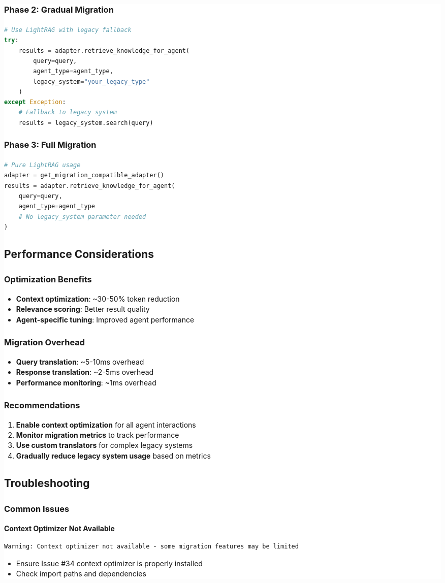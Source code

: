 ### Phase 2: Gradual Migration
```python
# Use LightRAG with legacy fallback
try:
    results = adapter.retrieve_knowledge_for_agent(
        query=query,
        agent_type=agent_type,
        legacy_system="your_legacy_type"
    )
except Exception:
    # Fallback to legacy system
    results = legacy_system.search(query)
```

### Phase 3: Full Migration
```python
# Pure LightRAG usage
adapter = get_migration_compatible_adapter()
results = adapter.retrieve_knowledge_for_agent(
    query=query,
    agent_type=agent_type
    # No legacy_system parameter needed
)
```

## Performance Considerations

### Optimization Benefits
- **Context optimization**: ~30-50% token reduction
- **Relevance scoring**: Better result quality
- **Agent-specific tuning**: Improved agent performance

### Migration Overhead
- **Query translation**: ~5-10ms overhead
- **Response translation**: ~2-5ms overhead
- **Performance monitoring**: ~1ms overhead

### Recommendations
1. **Enable context optimization** for all agent interactions
2. **Monitor migration metrics** to track performance
3. **Use custom translators** for complex legacy systems
4. **Gradually reduce legacy system usage** based on metrics

## Troubleshooting

### Common Issues

**Context Optimizer Not Available**
```
Warning: Context optimizer not available - some migration features may be limited
```
- Ensure Issue #34 context optimizer is properly installed
- Check import paths and dependencies

